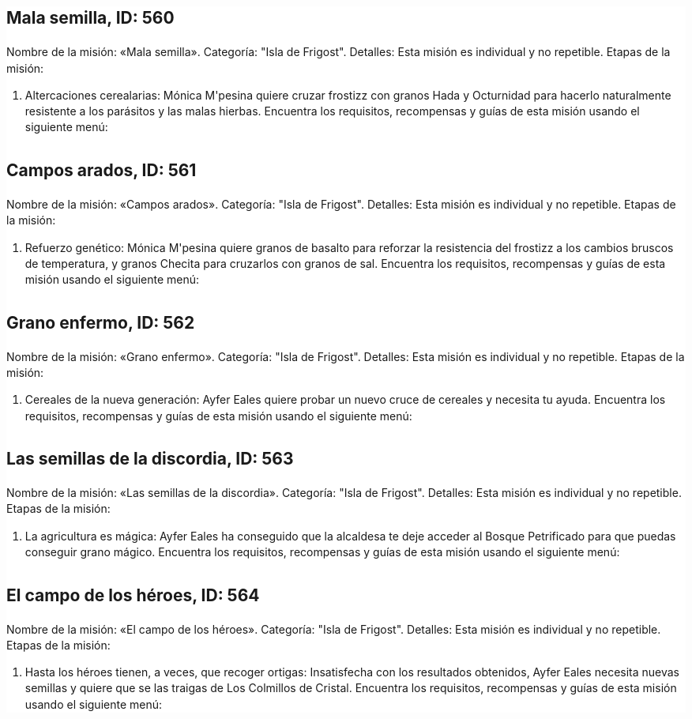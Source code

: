 ## Mala semilla, ID: 560
Nombre de la misión: «Mala semilla».
Categoría: "Isla de Frigost".
Detalles: Esta misión es individual y no repetible.
Etapas de la misión:
1. Altercaciones cerealarias: Mónica M'pesina quiere cruzar frostizz con granos Hada y Octurnidad para hacerlo naturalmente resistente a los parásitos y las malas hierbas.
Encuentra los requisitos, recompensas y guías de esta misión usando el siguiente menú:
<component type={560_QUEST_MENU}>

## Campos arados, ID: 561
Nombre de la misión: «Campos arados».
Categoría: "Isla de Frigost".
Detalles: Esta misión es individual y no repetible.
Etapas de la misión:
1. Refuerzo genético: Mónica M'pesina quiere granos de basalto para reforzar la resistencia del frostizz a los cambios bruscos de temperatura, y granos Checita para cruzarlos con granos de sal.
Encuentra los requisitos, recompensas y guías de esta misión usando el siguiente menú:
<component type={561_QUEST_MENU}>

## Grano enfermo, ID: 562
Nombre de la misión: «Grano enfermo».
Categoría: "Isla de Frigost".
Detalles: Esta misión es individual y no repetible.
Etapas de la misión:
1. Cereales de la nueva generación: Ayfer Eales quiere probar un nuevo cruce de cereales y necesita tu ayuda.
Encuentra los requisitos, recompensas y guías de esta misión usando el siguiente menú:
<component type={562_QUEST_MENU}>

## Las semillas de la discordia, ID: 563
Nombre de la misión: «Las semillas de la discordia».
Categoría: "Isla de Frigost".
Detalles: Esta misión es individual y no repetible.
Etapas de la misión:
1. La agricultura es mágica: Ayfer Eales ha conseguido que la alcaldesa te deje acceder al Bosque Petrificado para que puedas conseguir grano mágico.
Encuentra los requisitos, recompensas y guías de esta misión usando el siguiente menú:
<component type={563_QUEST_MENU}>

## El campo de los héroes, ID: 564
Nombre de la misión: «El campo de los héroes».
Categoría: "Isla de Frigost".
Detalles: Esta misión es individual y no repetible.
Etapas de la misión:
1. Hasta los héroes tienen, a veces, que recoger ortigas: Insatisfecha con los resultados obtenidos, Ayfer Eales necesita nuevas semillas y quiere que se las traigas de Los Colmillos de Cristal.
Encuentra los requisitos, recompensas y guías de esta misión usando el siguiente menú:
<component type={564_QUEST_MENU}>
